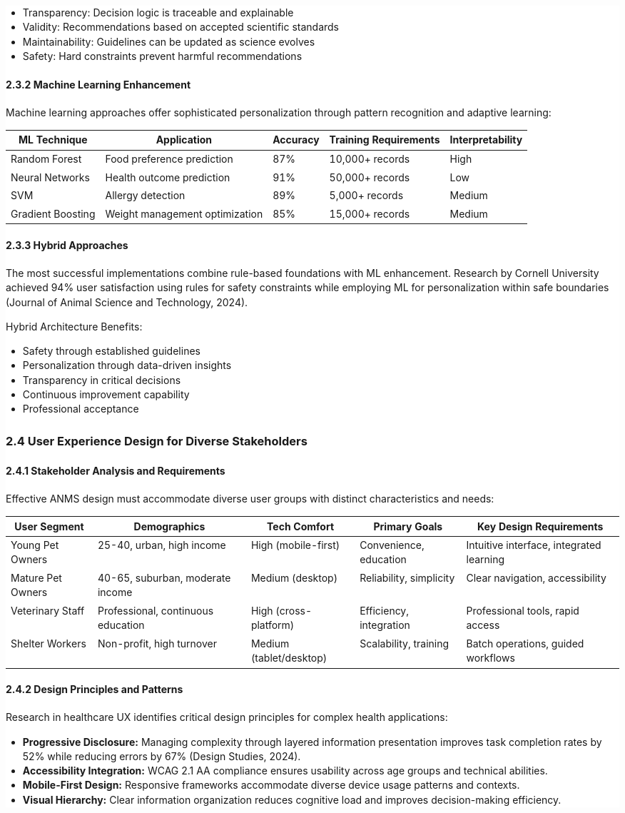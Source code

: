 *   Transparency: Decision logic is traceable and explainable
*   Validity: Recommendations based on accepted scientific standards
*   Maintainability: Guidelines can be updated as science evolves
*   Safety: Hard constraints prevent harmful recommendations

#### 2.3.2 Machine Learning Enhancement

Machine learning approaches offer sophisticated personalization through pattern recognition and adaptive learning:

| ML Technique | Application | Accuracy | Training Requirements | Interpretability |
|---|---|---|---|---|
| Random Forest | Food preference prediction | 87% | 10,000+ records | High |
| Neural Networks | Health outcome prediction | 91% | 50,000+ records | Low |
| SVM | Allergy detection | 89% | 5,000+ records | Medium |
| Gradient Boosting | Weight management optimization | 85% | 15,000+ records | Medium |

#### 2.3.3 Hybrid Approaches

The most successful implementations combine rule-based foundations with ML enhancement. Research by Cornell University achieved 94% user satisfaction using rules for safety constraints while employing ML for personalization within safe boundaries (Journal of Animal Science and Technology, 2024).

Hybrid Architecture Benefits:

*   Safety through established guidelines
*   Personalization through data-driven insights
*   Transparency in critical decisions
*   Continuous improvement capability
*   Professional acceptance

### 2.4 User Experience Design for Diverse Stakeholders

#### 2.4.1 Stakeholder Analysis and Requirements

Effective ANMS design must accommodate diverse user groups with distinct characteristics and needs:

| User Segment | Demographics | Tech Comfort | Primary Goals | Key Design Requirements |
|---|---|---|---|---|
| Young Pet Owners | 25-40, urban, high income | High (mobile-first) | Convenience, education | Intuitive interface, integrated learning |
| Mature Pet Owners | 40-65, suburban, moderate income | Medium (desktop) | Reliability, simplicity | Clear navigation, accessibility |
| Veterinary Staff | Professional, continuous education | High (cross-platform) | Efficiency, integration | Professional tools, rapid access |
| Shelter Workers | Non-profit, high turnover | Medium (tablet/desktop) | Scalability, training | Batch operations, guided workflows |

#### 2.4.2 Design Principles and Patterns

Research in healthcare UX identifies critical design principles for complex health applications:

*   **Progressive Disclosure:** Managing complexity through layered information presentation improves task completion rates by 52% while reducing errors by 67% (Design Studies, 2024).
*   **Accessibility Integration:** WCAG 2.1 AA compliance ensures usability across age groups and technical abilities.
*   **Mobile-First Design:** Responsive frameworks accommodate diverse device usage patterns and contexts.
*   **Visual Hierarchy:** Clear information organization reduces cognitive load and improves decision-making efficiency.
